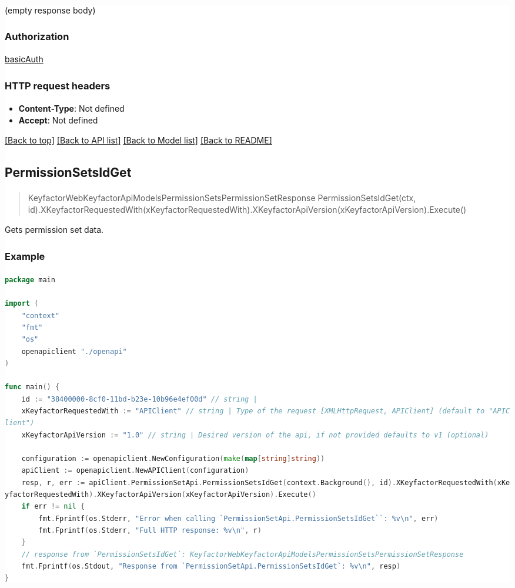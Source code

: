  (empty response body)

### Authorization

[basicAuth](../README.md#Configuration)

### HTTP request headers

- **Content-Type**: Not defined
- **Accept**: Not defined

[[Back to top]](#) [[Back to API list]](../README.md#documentation-for-api-endpoints)
[[Back to Model list]](../README.md#documentation-for-models)
[[Back to README]](../README.md)


## PermissionSetsIdGet

> KeyfactorWebKeyfactorApiModelsPermissionSetsPermissionSetResponse PermissionSetsIdGet(ctx, id).XKeyfactorRequestedWith(xKeyfactorRequestedWith).XKeyfactorApiVersion(xKeyfactorApiVersion).Execute()

Gets permission set data.



### Example

```go
package main

import (
    "context"
    "fmt"
    "os"
    openapiclient "./openapi"
)

func main() {
    id := "38400000-8cf0-11bd-b23e-10b96e4ef00d" // string | 
    xKeyfactorRequestedWith := "APIClient" // string | Type of the request [XMLHttpRequest, APIClient] (default to "APIClient")
    xKeyfactorApiVersion := "1.0" // string | Desired version of the api, if not provided defaults to v1 (optional)

    configuration := openapiclient.NewConfiguration(make(map[string]string))
    apiClient := openapiclient.NewAPIClient(configuration)
    resp, r, err := apiClient.PermissionSetApi.PermissionSetsIdGet(context.Background(), id).XKeyfactorRequestedWith(xKeyfactorRequestedWith).XKeyfactorApiVersion(xKeyfactorApiVersion).Execute()
    if err != nil {
        fmt.Fprintf(os.Stderr, "Error when calling `PermissionSetApi.PermissionSetsIdGet``: %v\n", err)
        fmt.Fprintf(os.Stderr, "Full HTTP response: %v\n", r)
    }
    // response from `PermissionSetsIdGet`: KeyfactorWebKeyfactorApiModelsPermissionSetsPermissionSetResponse
    fmt.Fprintf(os.Stdout, "Response from `PermissionSetApi.PermissionSetsIdGet`: %v\n", resp)
}
```
